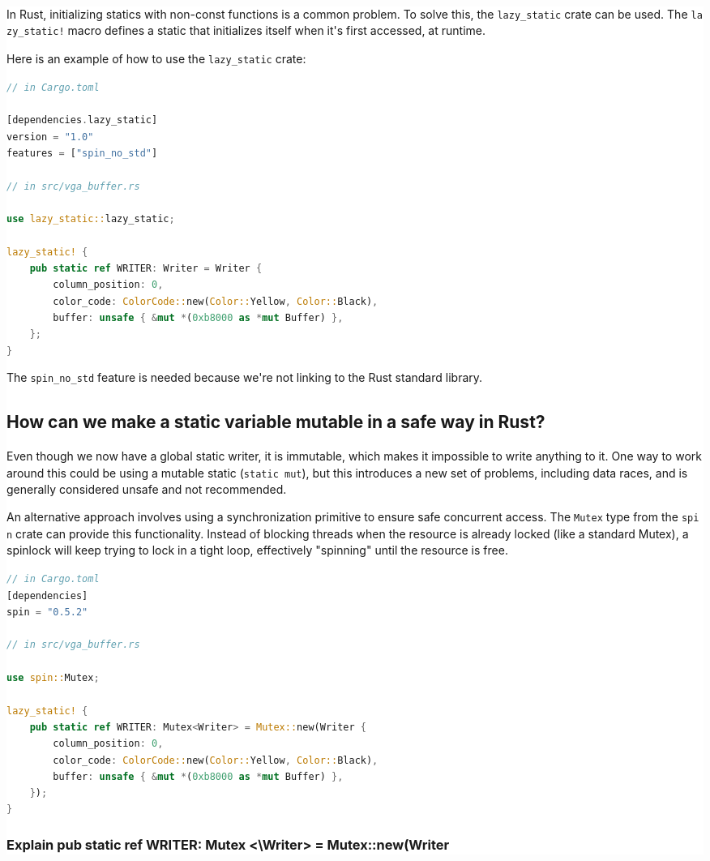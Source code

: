 In Rust, initializing statics with non-const functions is a common problem. To solve this, the `lazy_static` crate can be used. The `lazy_static!` macro defines a static that initializes itself when it's first accessed, at runtime. 

Here is an example of how to use the `lazy_static` crate:

```rust
// in Cargo.toml

[dependencies.lazy_static]
version = "1.0"
features = ["spin_no_std"]

// in src/vga_buffer.rs

use lazy_static::lazy_static;

lazy_static! {
    pub static ref WRITER: Writer = Writer {
        column_position: 0,
        color_code: ColorCode::new(Color::Yellow, Color::Black),
        buffer: unsafe { &mut *(0xb8000 as *mut Buffer) },
    };
}
```

The `spin_no_std` feature is needed because we're not linking to the Rust standard library.

## How can we make a static variable mutable in a safe way in Rust?

Even though we now have a global static writer, it is immutable, which makes it impossible to write anything to it. One way to work around this could be using a mutable static (`static mut`), but this introduces a new set of problems, including data races, and is generally considered unsafe and not recommended.

An alternative approach involves using a synchronization primitive to ensure safe concurrent access. The `Mutex` type from the `spin` crate can provide this functionality. Instead of blocking threads when the resource is already locked (like a standard Mutex), a spinlock will keep trying to lock in a tight loop, effectively "spinning" until the resource is free.

```rust
// in Cargo.toml
[dependencies]
spin = "0.5.2"

// in src/vga_buffer.rs

use spin::Mutex;

lazy_static! {
    pub static ref WRITER: Mutex<Writer> = Mutex::new(Writer {
        column_position: 0,
        color_code: ColorCode::new(Color::Yellow, Color::Black),
        buffer: unsafe { &mut *(0xb8000 as *mut Buffer) },
    });
}
```
### Explain pub static ref WRITER: Mutex <\Writer> = Mutex::new(Writer
